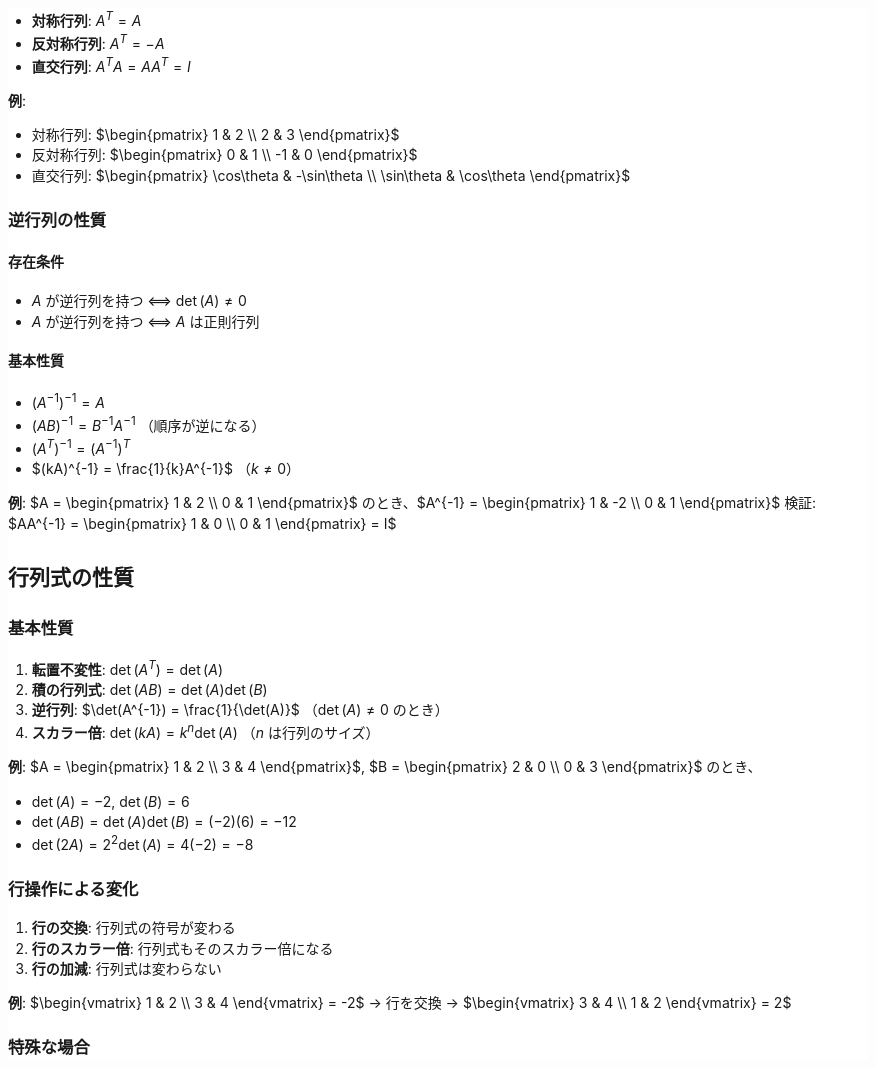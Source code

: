 - **対称行列**: $A^T = A$
- **反対称行列**: $A^T = -A$
- **直交行列**: $A^T A = AA^T = I$

**例**:

- 対称行列: $\begin{pmatrix} 1 & 2 \\ 2 & 3 \end{pmatrix}$
- 反対称行列: $\begin{pmatrix} 0 & 1 \\ -1 & 0 \end{pmatrix}$
- 直交行列: $\begin{pmatrix} \cos\theta & -\sin\theta \\ \sin\theta & \cos\theta \end{pmatrix}$

### 逆行列の性質

#### 存在条件

- $A$ が逆行列を持つ ⟺ $\det(A) \neq 0$
- $A$ が逆行列を持つ ⟺ $A$ は正則行列

#### 基本性質

- $(A^{-1})^{-1} = A$
- $(AB)^{-1} = B^{-1}A^{-1}$ （順序が逆になる）
- $(A^T)^{-1} = (A^{-1})^T$
- $(kA)^{-1} = \frac{1}{k}A^{-1}$ （$k \neq 0$）

**例**: $A = \begin{pmatrix} 1 & 2 \\ 0 & 1 \end{pmatrix}$ のとき、$A^{-1} = \begin{pmatrix} 1 & -2 \\ 0 & 1 \end{pmatrix}$
検証: $AA^{-1} = \begin{pmatrix} 1 & 0 \\ 0 & 1 \end{pmatrix} = I$

## 行列式の性質

### 基本性質

1. **転置不変性**: $\det(A^T) = \det(A)$
2. **積の行列式**: $\det(AB) = \det(A)\det(B)$
3. **逆行列**: $\det(A^{-1}) = \frac{1}{\det(A)}$ （$\det(A) \neq 0$ のとき）
4. **スカラー倍**: $\det(kA) = k^n\det(A)$ （$n$ は行列のサイズ）

**例**: $A = \begin{pmatrix} 1 & 2 \\ 3 & 4 \end{pmatrix}$, $B = \begin{pmatrix} 2 & 0 \\ 0 & 3 \end{pmatrix}$ のとき、

- $\det(A) = -2$, $\det(B) = 6$
- $\det(AB) = \det(A)\det(B) = (-2)(6) = -12$
- $\det(2A) = 2^2 \det(A) = 4(-2) = -8$

### 行操作による変化

1. **行の交換**: 行列式の符号が変わる
2. **行のスカラー倍**: 行列式もそのスカラー倍になる
3. **行の加減**: 行列式は変わらない

**例**: $\begin{vmatrix} 1 & 2 \\ 3 & 4 \end{vmatrix} = -2$ → 行を交換 → $\begin{vmatrix} 3 & 4 \\ 1 & 2 \end{vmatrix} = 2$

### 特殊な場合
